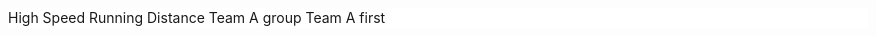 </tr>
<tr>
<td style="text-align:left;">
High Speed Running Distance
</td>
<td style="text-align:left;">
Team A
</td>
<td style="text-align:left;">
group
</td>
<td style="text-align:left;">
Team A
</td>
<td style="text-align:left;">
first
</td>
<td style="text-align:left;">
